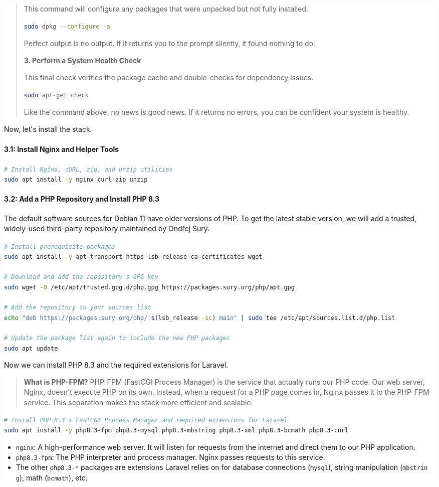 > This command will configure any packages that were unpacked but not fully installed.
>
> ```bash
> sudo dpkg --configure -a
> ```
>
> Perfect output is no output. If it returns you to the prompt silently, it found nothing to do.
>
> **3. Perform a System Health Check**
>
> This final check verifies the package cache and double-checks for dependency issues.
>
> ```bash
> sudo apt-get check
> ```
>
> Like the command above, no news is good news. If it returns no errors, you can be confident your system is healthy.

Now, let's install the stack.

#### 3.1: Install Nginx and Helper Tools
```bash
# Install Nginx, cURL, zip, and unzip utilities
sudo apt install -y nginx curl zip unzip
```

#### 3.2: Add a PHP Repository and Install PHP 8.3
The default software sources for Debian 11 have older versions of PHP. To get the latest stable version, we will add a trusted, widely-used third-party repository maintained by Ondřej Surý.

```bash
# Install prerequisite packages
sudo apt install -y apt-transport-https lsb-release ca-certificates wget

# Download and add the repository's GPG key
sudo wget -O /etc/apt/trusted.gpg.d/php.gpg https://packages.sury.org/php/apt.gpg

# Add the repository to your sources list
echo "deb https://packages.sury.org/php/ $(lsb_release -sc) main" | sudo tee /etc/apt/sources.list.d/php.list

# Update the package list again to include the new PHP packages
sudo apt update
```

Now we can install PHP 8.3 and the required extensions for Laravel.

> **What is PHP-FPM?**
> PHP-FPM (FastCGI Process Manager) is the service that actually runs our PHP code. Our web server, Nginx, doesn't execute PHP on its own. Instead, when a request for a PHP page comes in, Nginx passes it to the PHP-FPM service. This separation makes the stack more efficient and scalable.

```bash
# Install PHP 8.3's FastCGI Process Manager and required extensions for Laravel
sudo apt install -y php8.3-fpm php8.3-mysql php8.3-mbstring php8.3-xml php8.3-bcmath php8.3-curl
```
*   `nginx`: A high-performance web server. It will listen for requests from the internet and direct them to our PHP application.
*   `php8.3-fpm`: The PHP interpreter and process manager. Nginx passes requests to this service.
*   The other `php8.3-*` packages are extensions Laravel relies on for database connections (`mysql`), string manipulation (`mbstring`), math (`bcmath`), etc.
